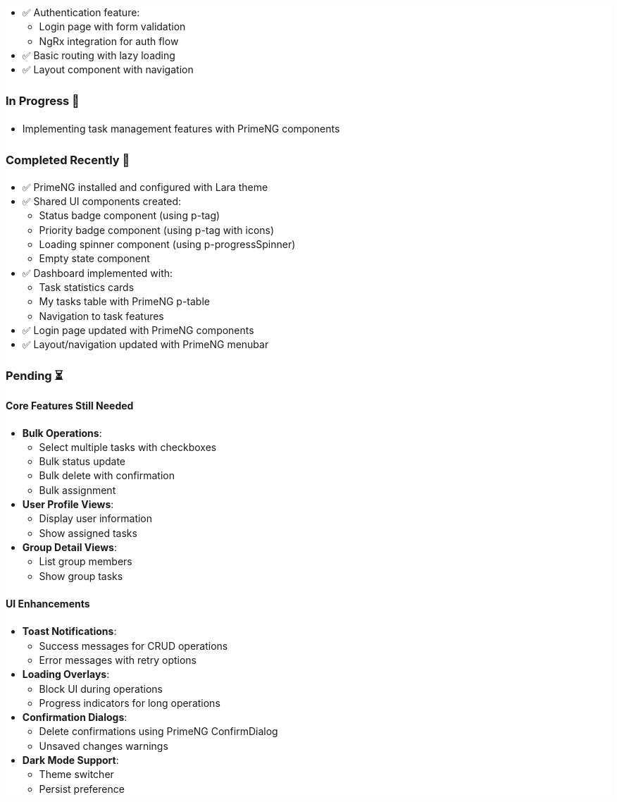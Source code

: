 - ✅ Authentication feature:
  - Login page with form validation
  - NgRx integration for auth flow
- ✅ Basic routing with lazy loading
- ✅ Layout component with navigation

### In Progress 🚧
- Implementing task management features with PrimeNG components

### Completed Recently 🎉
- ✅ PrimeNG installed and configured with Lara theme
- ✅ Shared UI components created:
  - Status badge component (using p-tag)
  - Priority badge component (using p-tag with icons)
  - Loading spinner component (using p-progressSpinner)
  - Empty state component
- ✅ Dashboard implemented with:
  - Task statistics cards
  - My tasks table with PrimeNG p-table
  - Navigation to task features
- ✅ Login page updated with PrimeNG components
- ✅ Layout/navigation updated with PrimeNG menubar

### Pending ⏳

#### Core Features Still Needed
- **Bulk Operations**:
  - Select multiple tasks with checkboxes
  - Bulk status update
  - Bulk delete with confirmation
  - Bulk assignment
- **User Profile Views**:
  - Display user information
  - Show assigned tasks
- **Group Detail Views**:
  - List group members
  - Show group tasks

#### UI Enhancements
- **Toast Notifications**:
  - Success messages for CRUD operations
  - Error messages with retry options
- **Loading Overlays**:
  - Block UI during operations
  - Progress indicators for long operations
- **Confirmation Dialogs**:
  - Delete confirmations using PrimeNG ConfirmDialog
  - Unsaved changes warnings
- **Dark Mode Support**:
  - Theme switcher
  - Persist preference
